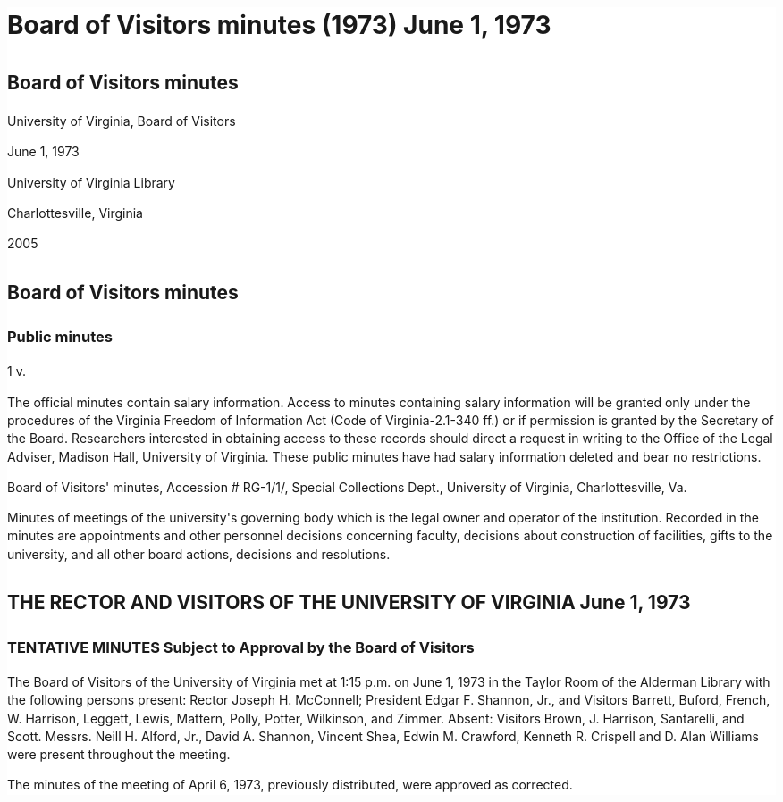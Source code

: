 </script>



# Board of Visitors minutes (1973) June 1, 1973

## Board of Visitors minutes

University of Virginia, Board of Visitors

June 1, 1973

University of Virginia Library

Charlottesville, Virginia

2005

## Board of Visitors minutes

### Public minutes

1 v.

The official minutes contain salary information. Access to minutes containing salary information will be granted only under the procedures of the Virginia Freedom of Information Act (Code of Virginia-2.1-340 ff.) or if permission is granted by the Secretary of the Board. Researchers interested in obtaining access to these records should direct a request in writing to the Office of the Legal Adviser, Madison Hall, University of Virginia. These public minutes have had salary information deleted and bear no restrictions.

Board of Visitors' minutes, Accession # RG-1/1/, Special Collections Dept., University of Virginia, Charlottesville, Va.

Minutes of meetings of the university's governing body which is the legal owner and operator of the institution. Recorded in the minutes are appointments and other personnel decisions concerning faculty, decisions about construction of facilities, gifts to the university, and all other board actions, decisions and resolutions.

## THE RECTOR AND VISITORS OF THE UNIVERSITY OF VIRGINIA June 1, 1973

### TENTATIVE MINUTES Subject to Approval by the Board of Visitors

The Board of Visitors of the University of Virginia met at 1:15 p.m. on June 1, 1973 in the Taylor Room of the Alderman Library with the following persons present: Rector Joseph H. McConnell; President Edgar F. Shannon, Jr., and Visitors Barrett, Buford, French, W. Harrison, Leggett, Lewis, Mattern, Polly, Potter, Wilkinson, and Zimmer. Absent: Visitors Brown, J. Harrison, Santarelli, and Scott. Messrs. Neill H. Alford, Jr., David A. Shannon, Vincent Shea, Edwin M. Crawford, Kenneth R. Crispell and D. Alan Williams were present throughout the meeting.

The minutes of the meeting of April 6, 1973, previously distributed, were approved as corrected.
